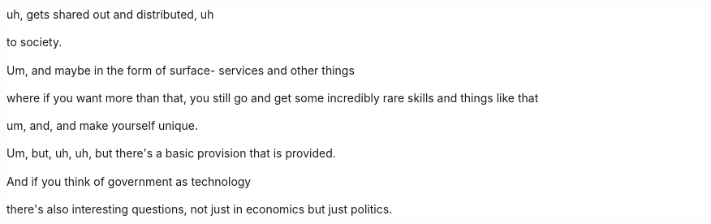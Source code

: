 uh, gets shared out and distributed, uh

to society.

Um, and maybe in the form of surface- services and other things

where if you want more than that, you still go and get some incredibly rare skills and things like that

um, and, and make yourself unique.

Um, but, uh, uh, but there's a basic provision that is provided.

And if you think of government as technology

there's also interesting questions, not just in economics but just politics.

